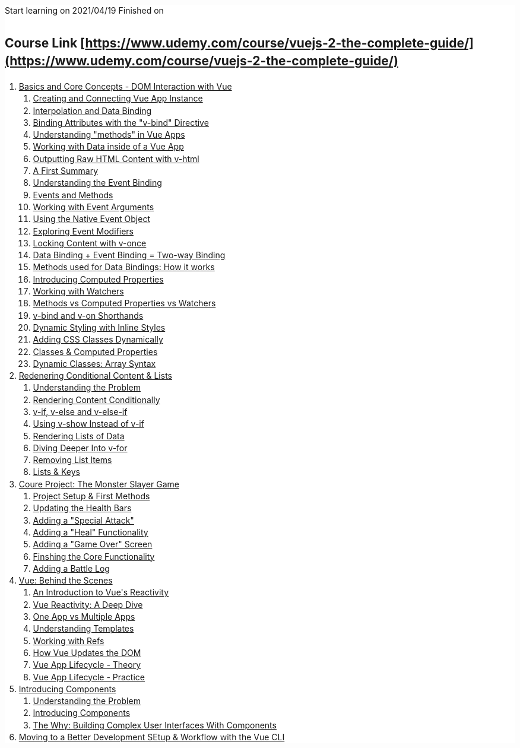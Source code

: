 Start learning on 2021/04/19
Finished on 

Course Link [https://www.udemy.com/course/vuejs-2-the-complete-guide/](https://www.udemy.com/course/vuejs-2-the-complete-guide/)
---
1. [Basics and Core Concepts - DOM Interaction with Vue](#Basics-and-Core-Concepts---DOM-Interaction-with-Vue)
    1. [Creating and Connecting Vue App Instance](#Creating-and-Connecting-Vue-App-Instance)
    1. [Interpolation and Data Binding](#Interpolation-and-Data-Binding)
    1. [Binding Attributes with the "v-bind" Directive](#binding-attributes-with-the-v-bind-directive)
    1. [Understanding "methods" in Vue Apps](Understanding-methods-in-Vue-Apps)
    1. [Working with Data inside of a Vue App](#Working-with-Data-inside-of-a-Vue-App)
    1. [Outputting Raw HTML Content with v-html](#Outputting-Raw-HTML-Content-with-v-html)
    1. [A First Summary](#A-First-Summary)
    1. [Understanding the Event Binding](#Understanding-the-Event-Binding)
    1. [Events and Methods](#Events-and-Methods)
    1. [Working with Event Arguments](#Working-with-Event-Arguments)
    1. [Using the Native Event Object](#Using-the-Native-Event-Object)
    1. [Exploring Event Modifiers](#Exploring-Event-Modifiers)
    1. [Locking Content with v-once](#Locking-Content-with-v-once)
    1. [Data Binding + Event Binding = Two-way Binding](#data-binding--event-binding--two-way-binding)
    1. [Methods used for Data Bindings: How it works](#methods-used-for-data-bindings-how-it-works)
    1. [Introducing Computed Properties](#Introducing-Computed-Properties)
    1. [Working with Watchers](#Working-with-Watchers)
    1. [Methods vs Computed Properties vs Watchers](#Methods-vs-Computed-Properties-vs-Watchers)
    1. [v-bind and v-on Shorthands](#v-bind-and-v-on-Shorthands)
    1. [Dynamic Styling with Inline Styles](#Dynamic-Styling-with-Inline-Styles)
    1. [Adding CSS Classes Dynamically](#Adding-CSS-Classes-Dynamically)
    1. [Classes & Computed Properties](#classes--computed-properties)
    1. [Dynamic Classes: Array Syntax](#dynamic-classes-array-syntax)
1. [Redenering Conditional Content & Lists](#Redenering-Conditional-Content--Lists)
    1. [Understanding the Problem](#Understanding-the-Problem)
    1. [Rendering Content Conditionally](#Rendering-Content-Conditionally)
    1. [v-if, v-else and v-else-if](#v-if,-v-else-and-v-else-if)
    1. [Using v-show Instead of v-if](#Using-v-show-Instead-of-v-if)
    1. [Rendering Lists of Data](#Rendering-Lists-of-Data)
    1. [Diving Deeper Into v-for](#Diving-Deeper-Into-v-for)
    1. [Removing List Items](#Removing-List-Items)
    1. [Lists & Keys](#Lists--Keys)
1. [Coure Project: The Monster Slayer Game](#Coure-Project-The-Monster-Slayer-Game)
    1. [Project Setup & First Methods](#Project-Setup--First-Methods)
    1. [Updating the Health Bars](#Updating-the-Health-Bars)
    1. [Adding a "Special Attack"](#adding-a-special-attack)
    1. [Adding a "Heal" Functionality](#Adding-a-Heal-Functionality)
    1. [Adding a "Game Over" Screen](#Adding-a-Game-Over-Screen)
    1. [Finshing the Core Functionality](#Finshing-the-Core-Functionality)
    1. [Adding a Battle Log](#Adding-a-Battle-Log)
1. [Vue: Behind the Scenes](#Vue-Behind-the-Scenes)
    1. [An Introduction to Vue's Reactivity](#An-Introduction-to-Vue's-Reactivity)
    1. [Vue Reactivity: A Deep Dive](#Vue-Reactivity-A-Deep-Dive)
    1. [One App vs Multiple Apps](#One-App-vs-Multiple-Apps)
    1. [Understanding Templates](#Understanding-Templates)
    1. [Working with Refs](#Working-with-Refs)
    1. [How Vue Updates the DOM](#How-Vue-Updates-the-DOM)
    1. [Vue App Lifecycle - Theory](#Vue-App-Lifecycle---Theory)
    1. [Vue App Lifecycle - Practice](#Vue-App-Lifecycle---Practice)
1. [Introducing Components](#Introducing-Components)
    1. [Understanding the Problem](#Understanding-the-Problem)
    1. [Introducing Components](#Introducing-Components)
    1. [The Why: Building Complex User Interfaces With Components](#The-Why-Building-Complex-User-Interfaces-With-Components)
1. [Moving to a Better Development SEtup & Workflow with the Vue CLI](#Moving-to-a-Better-Development-SEtup--Workflow-with-the-Vue-CLI)
